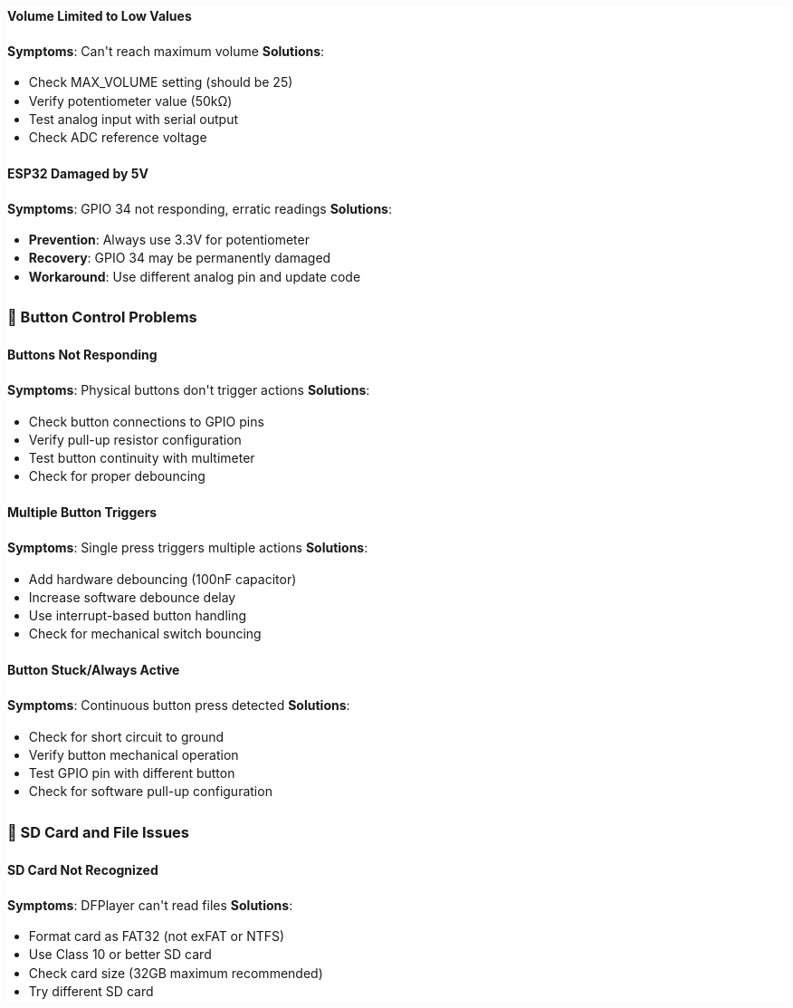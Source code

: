 #### Volume Limited to Low Values
**Symptoms**: Can't reach maximum volume
**Solutions**:
- Check MAX_VOLUME setting (should be 25)
- Verify potentiometer value (50kΩ)
- Test analog input with serial output
- Check ADC reference voltage

#### ESP32 Damaged by 5V
**Symptoms**: GPIO 34 not responding, erratic readings
**Solutions**:
- **Prevention**: Always use 3.3V for potentiometer
- **Recovery**: GPIO 34 may be permanently damaged
- **Workaround**: Use different analog pin and update code

### 🔘 Button Control Problems

#### Buttons Not Responding
**Symptoms**: Physical buttons don't trigger actions
**Solutions**:
- Check button connections to GPIO pins
- Verify pull-up resistor configuration
- Test button continuity with multimeter
- Check for proper debouncing

#### Multiple Button Triggers
**Symptoms**: Single press triggers multiple actions
**Solutions**:
- Add hardware debouncing (100nF capacitor)
- Increase software debounce delay
- Use interrupt-based button handling
- Check for mechanical switch bouncing

#### Button Stuck/Always Active
**Symptoms**: Continuous button press detected
**Solutions**:
- Check for short circuit to ground
- Verify button mechanical operation
- Test GPIO pin with different button
- Check for software pull-up configuration

### 💾 SD Card and File Issues

#### SD Card Not Recognized
**Symptoms**: DFPlayer can't read files
**Solutions**:
- Format card as FAT32 (not exFAT or NTFS)
- Use Class 10 or better SD card
- Check card size (32GB maximum recommended)
- Try different SD card
